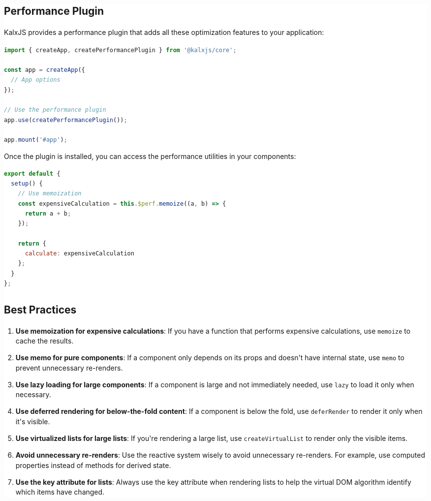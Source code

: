 ## Performance Plugin

KalxJS provides a performance plugin that adds all these optimization features to your application:

```js
import { createApp, createPerformancePlugin } from '@kalxjs/core';

const app = createApp({
  // App options
});

// Use the performance plugin
app.use(createPerformancePlugin());

app.mount('#app');
```

Once the plugin is installed, you can access the performance utilities in your components:

```js
export default {
  setup() {
    // Use memoization
    const expensiveCalculation = this.$perf.memoize((a, b) => {
      return a + b;
    });
    
    return {
      calculate: expensiveCalculation
    };
  }
};
```

## Best Practices

1. **Use memoization for expensive calculations**: If you have a function that performs expensive calculations, use `memoize` to cache the results.

2. **Use memo for pure components**: If a component only depends on its props and doesn't have internal state, use `memo` to prevent unnecessary re-renders.

3. **Use lazy loading for large components**: If a component is large and not immediately needed, use `lazy` to load it only when necessary.

4. **Use deferred rendering for below-the-fold content**: If a component is below the fold, use `deferRender` to render it only when it's visible.

5. **Use virtualized lists for large lists**: If you're rendering a large list, use `createVirtualList` to render only the visible items.

6. **Avoid unnecessary re-renders**: Use the reactive system wisely to avoid unnecessary re-renders. For example, use computed properties instead of methods for derived state.

7. **Use the key attribute for lists**: Always use the key attribute when rendering lists to help the virtual DOM algorithm identify which items have changed.
